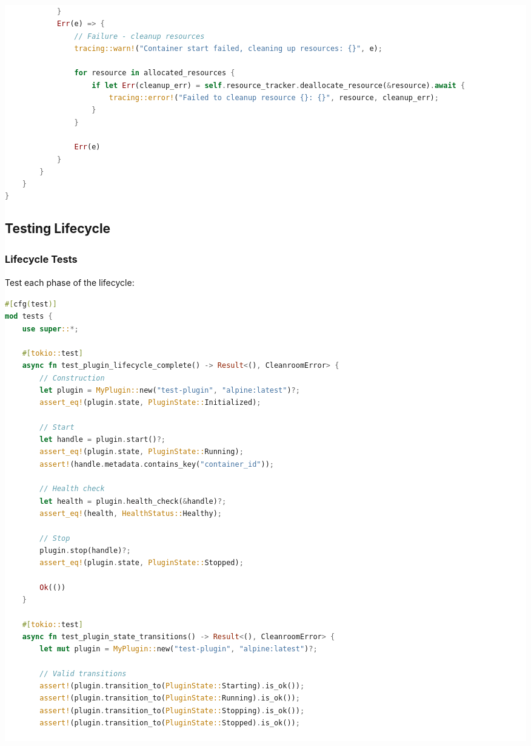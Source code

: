 ```rust
            }
            Err(e) => {
                // Failure - cleanup resources
                tracing::warn!("Container start failed, cleaning up resources: {}", e);
                
                for resource in allocated_resources {
                    if let Err(cleanup_err) = self.resource_tracker.deallocate_resource(&resource).await {
                        tracing::error!("Failed to cleanup resource {}: {}", resource, cleanup_err);
                    }
                }
                
                Err(e)
            }
        }
    }
}
```

## Testing Lifecycle

### Lifecycle Tests

Test each phase of the lifecycle:

```rust
#[cfg(test)]
mod tests {
    use super::*;

    #[tokio::test]
    async fn test_plugin_lifecycle_complete() -> Result<(), CleanroomError> {
        // Construction
        let plugin = MyPlugin::new("test-plugin", "alpine:latest")?;
        assert_eq!(plugin.state, PluginState::Initialized);
        
        // Start
        let handle = plugin.start()?;
        assert_eq!(plugin.state, PluginState::Running);
        assert!(handle.metadata.contains_key("container_id"));
        
        // Health check
        let health = plugin.health_check(&handle)?;
        assert_eq!(health, HealthStatus::Healthy);
        
        // Stop
        plugin.stop(handle)?;
        assert_eq!(plugin.state, PluginState::Stopped);
        
        Ok(())
    }

    #[tokio::test]
    async fn test_plugin_state_transitions() -> Result<(), CleanroomError> {
        let mut plugin = MyPlugin::new("test-plugin", "alpine:latest")?;
        
        // Valid transitions
        assert!(plugin.transition_to(PluginState::Starting).is_ok());
        assert!(plugin.transition_to(PluginState::Running).is_ok());
        assert!(plugin.transition_to(PluginState::Stopping).is_ok());
        assert!(plugin.transition_to(PluginState::Stopped).is_ok());
        
```
